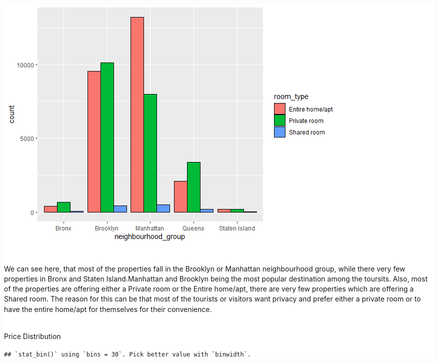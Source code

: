 ![](NYC_Price_Prediction_files/figure-gfm/unnamed-chunk-4-1.png)

<BR> We can see here, that most of the properties fall in the Brooklyn
or Manhattan neighbourhood group, while there very few properties in
Bronx and Staten Island.Manhattan and Brooklyn being the most popular
destination among the toursits. Also, most of the properties are
offering either a Private room or the Entire home/apt, there are very
few properties which are offering a Shared room. The reason for this can
be that most of the tourists or visitors want privacy and prefer either
a private room or to have the entire home/apt for themselves for their
convenience.

<BR> Price Distribution

    ## `stat_bin()` using `bins = 30`. Pick better value with `binwidth`.

